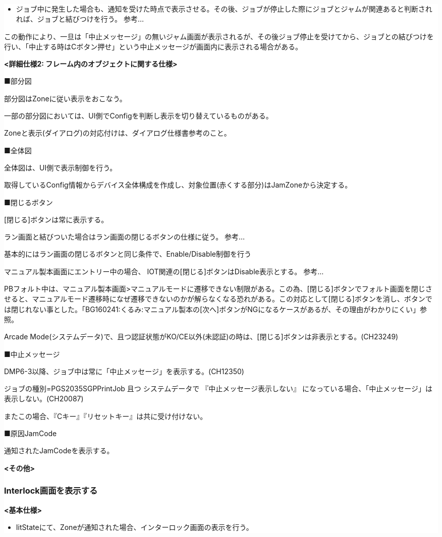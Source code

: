 -   ジョブ中に発生した場合も、通知を受けた時点で表示させる。その後、ジョブが停止した際にジョブとジャムが関連あると判断されれば、ジョブと結びつけを行う。
参考…

この動作により、一旦は「中止メッセージ」の無いジャム画面が表示されるが、その後ジョブ停止を受けてから、ジョブとの結びつけを行い、「中止する時はCボタン押せ」という中止メッセージが画面内に表示される場合がある。

**<詳細仕様2: フレーム内のオブジェクトに関する仕様>**

■部分図

部分図はZoneに従い表示をおこなう。

一部の部分図においては、UI側でConfigを判断し表示を切り替えているものがある。

Zoneと表示(ダイアログ)の対応付けは、ダイアログ仕様書参考のこと。

■全体図

全体図は、UI側で表示制御を行う。

取得しているConfig情報からデバイス全体構成を作成し、対象位置(赤くする部分)はJamZoneから決定する。

■閉じるボタン

\[閉じる\]ボタンは常に表示する。

ラン画面と結びついた場合はラン画面の閉じるボタンの仕様に従う。
参考…

基本的にはラン画面の閉じるボタンと同じ条件で、Enable/Disable制御を行う

マニュアル製本画面にエントリー中の場合、
IOT関連の\[閉じる\]ボタンはDisable表示とする。
参考…

PBフォルト中は、マニュアル製本画面>マニュアルモードに遷移できない制限がある。この為、\[閉じる\]ボタンでフォルト画面を閉じさせると、マニュアルモード遷移時になぜ遷移できないのかが解らなくなる恐れがある。この対応として\[閉じる\]ボタンを消し、ボタンでは閉じれない事とした。「BG160241:くるみ:マニュアル製本の\[次へ\]ボタンがNGになるケースがあるが、その理由がわかりにくい」参照。

Arcade
Mode(システムデータ)で、且つ認証状態がKO/CE以外(未認証)の時は、\[閉じる\]ボタンは非表示とする。(CH23249)

■中止メッセージ

DMP6-3以降、ジョブ中は常に「中止メッセージ」を表示する。(CH12350)

ジョブの種別=PGS2035SGPPrintJob 且つ システムデータで
『中止メッセージ表示しない』 になっている場合、「中止メッセージ」は表示しない。(CH20087)

またこの場合、『Cキー』『リセットキー』は共に受け付けない。

■原因JamCode

通知されたJamCodeを表示する。

**<その他>**

### Interlock画面を表示する

**<基本仕様>**

-   IitStateにて、Zoneが通知された場合、インターロック画面の表示を行う。
